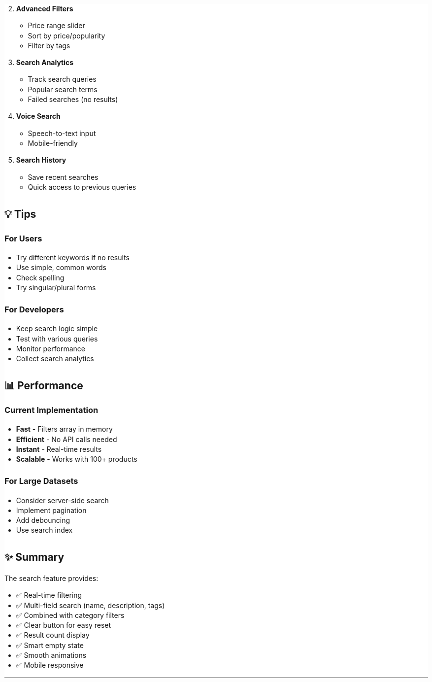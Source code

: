 2. **Advanced Filters**
   - Price range slider
   - Sort by price/popularity
   - Filter by tags

3. **Search Analytics**
   - Track search queries
   - Popular search terms
   - Failed searches (no results)

4. **Voice Search**
   - Speech-to-text input
   - Mobile-friendly

5. **Search History**
   - Save recent searches
   - Quick access to previous queries

## 💡 Tips

### For Users
- Try different keywords if no results
- Use simple, common words
- Check spelling
- Try singular/plural forms

### For Developers
- Keep search logic simple
- Test with various queries
- Monitor performance
- Collect search analytics

## 📊 Performance

### Current Implementation
- **Fast** - Filters array in memory
- **Efficient** - No API calls needed
- **Instant** - Real-time results
- **Scalable** - Works with 100+ products

### For Large Datasets
- Consider server-side search
- Implement pagination
- Add debouncing
- Use search index

## ✨ Summary

The search feature provides:
- ✅ Real-time filtering
- ✅ Multi-field search (name, description, tags)
- ✅ Combined with category filters
- ✅ Clear button for easy reset
- ✅ Result count display
- ✅ Smart empty state
- ✅ Smooth animations
- ✅ Mobile responsive

---